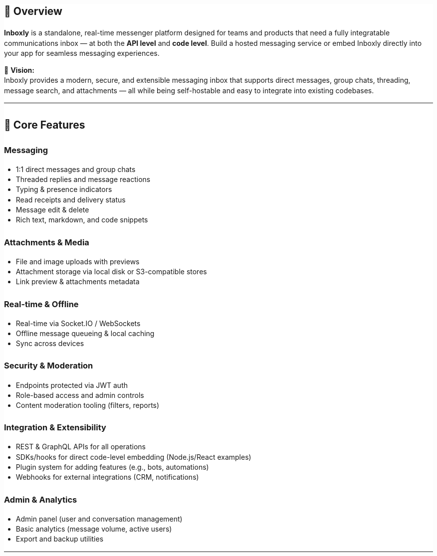 
## 📌 **Overview**

**Inboxly** is a standalone, real-time messenger platform designed for teams and products that need a fully integratable communications inbox — at both the **API level** and **code level**. Build a hosted messaging service or embed Inboxly directly into your app for seamless messaging experiences.

🎯 **Vision:**  
Inboxly provides a modern, secure, and extensible messaging inbox that supports direct messages, group chats, threading, message search, and attachments — all while being self-hostable and easy to integrate into existing codebases.

---

## 🔑 **Core Features**

### Messaging
- 1:1 direct messages and group chats
- Threaded replies and message reactions
- Typing & presence indicators
- Read receipts and delivery status
- Message edit & delete
- Rich text, markdown, and code snippets

### Attachments & Media
- File and image uploads with previews
- Attachment storage via local disk or S3-compatible stores
- Link preview & attachments metadata

### Real-time & Offline
- Real-time via Socket.IO / WebSockets
- Offline message queueing & local caching
- Sync across devices

### Security & Moderation
- Endpoints protected via JWT auth
- Role-based access and admin controls
- Content moderation tooling (filters, reports)

### Integration & Extensibility
- REST & GraphQL APIs for all operations
- SDKs/hooks for direct code-level embedding (Node.js/React examples)
- Plugin system for adding features (e.g., bots, automations)
- Webhooks for external integrations (CRM, notifications)

### Admin & Analytics
- Admin panel (user and conversation management)
- Basic analytics (message volume, active users)
- Export and backup utilities

---